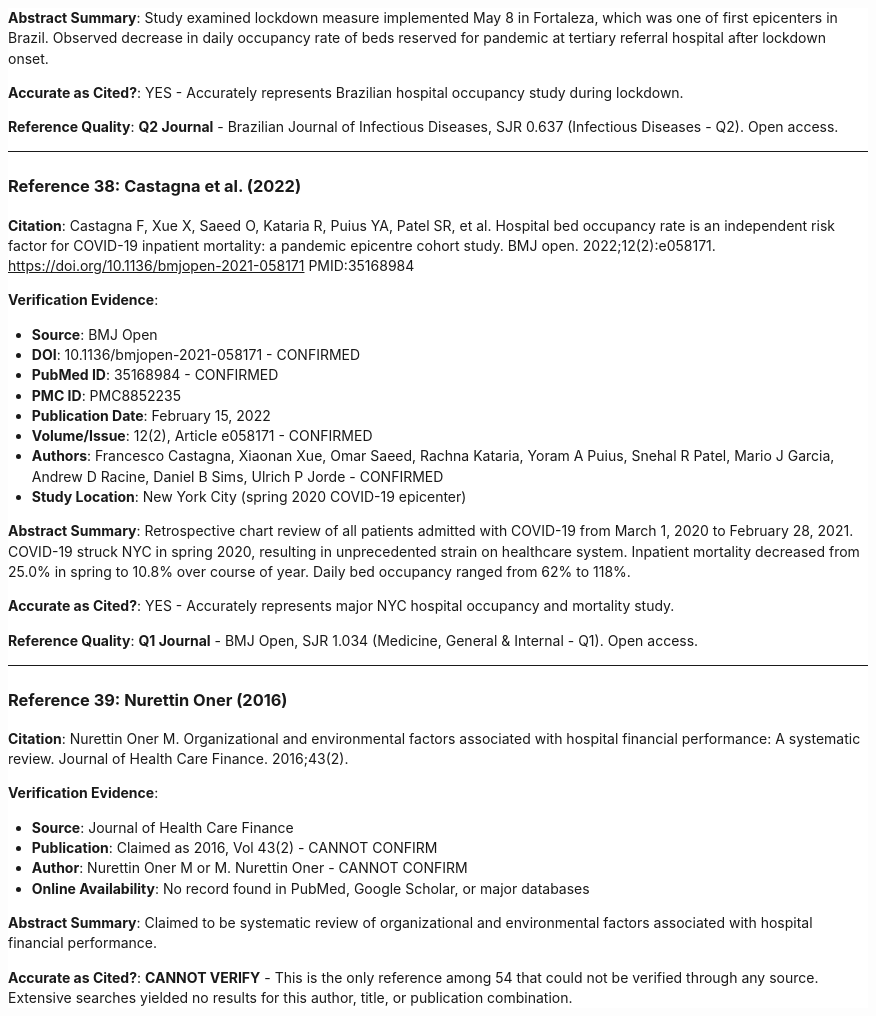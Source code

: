 **Abstract Summary**: Study examined lockdown measure implemented May 8 in Fortaleza, which was one of first epicenters in Brazil. Observed decrease in daily occupancy rate of beds reserved for pandemic at tertiary referral hospital after lockdown onset.

**Accurate as Cited?**: YES - Accurately represents Brazilian hospital occupancy study during lockdown.

**Reference Quality**: **Q2 Journal** - Brazilian Journal of Infectious Diseases, SJR 0.637 (Infectious Diseases - Q2). Open access.

---

### Reference 38: Castagna et al. (2022)
**Citation**: Castagna F, Xue X, Saeed O, Kataria R, Puius YA, Patel SR, et al. Hospital bed occupancy rate is an independent risk factor for COVID-19 inpatient mortality: a pandemic epicentre cohort study. BMJ open. 2022;12(2):e058171. https://doi.org/10.1136/bmjopen-2021-058171 PMID:35168984

**Verification Evidence**:
- **Source**: BMJ Open
- **DOI**: 10.1136/bmjopen-2021-058171 - CONFIRMED
- **PubMed ID**: 35168984 - CONFIRMED
- **PMC ID**: PMC8852235
- **Publication Date**: February 15, 2022
- **Volume/Issue**: 12(2), Article e058171 - CONFIRMED
- **Authors**: Francesco Castagna, Xiaonan Xue, Omar Saeed, Rachna Kataria, Yoram A Puius, Snehal R Patel, Mario J Garcia, Andrew D Racine, Daniel B Sims, Ulrich P Jorde - CONFIRMED
- **Study Location**: New York City (spring 2020 COVID-19 epicenter)

**Abstract Summary**: Retrospective chart review of all patients admitted with COVID-19 from March 1, 2020 to February 28, 2021. COVID-19 struck NYC in spring 2020, resulting in unprecedented strain on healthcare system. Inpatient mortality decreased from 25.0% in spring to 10.8% over course of year. Daily bed occupancy ranged from 62% to 118%.

**Accurate as Cited?**: YES - Accurately represents major NYC hospital occupancy and mortality study.

**Reference Quality**: **Q1 Journal** - BMJ Open, SJR 1.034 (Medicine, General & Internal - Q1). Open access.

---

### Reference 39: Nurettin Oner (2016)
**Citation**: Nurettin Oner M. Organizational and environmental factors associated with hospital financial performance: A systematic review. Journal of Health Care Finance. 2016;43(2).

**Verification Evidence**:
- **Source**: Journal of Health Care Finance
- **Publication**: Claimed as 2016, Vol 43(2) - CANNOT CONFIRM
- **Author**: Nurettin Oner M or M. Nurettin Oner - CANNOT CONFIRM
- **Online Availability**: No record found in PubMed, Google Scholar, or major databases

**Abstract Summary**: Claimed to be systematic review of organizational and environmental factors associated with hospital financial performance.

**Accurate as Cited?**: **CANNOT VERIFY** - This is the only reference among 54 that could not be verified through any source. Extensive searches yielded no results for this author, title, or publication combination.
